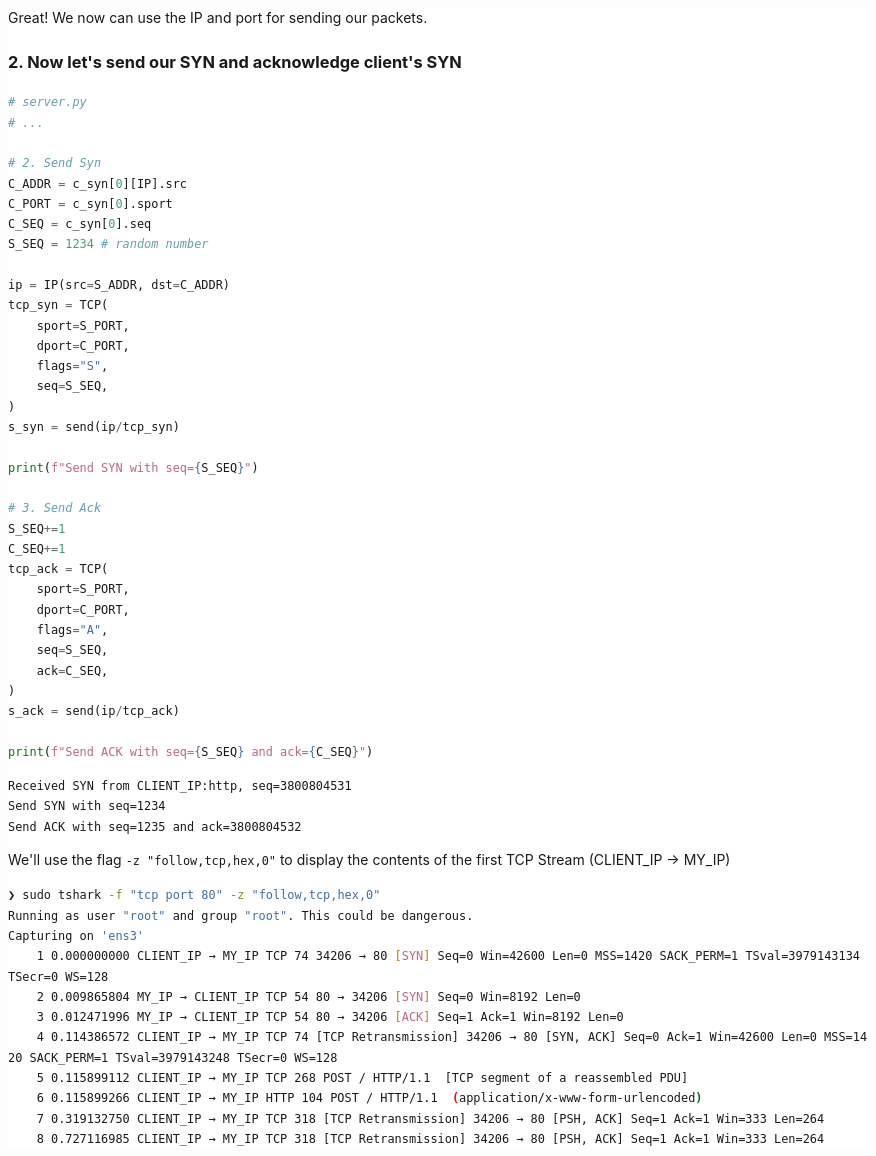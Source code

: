Great! We now can use the IP and port for sending our packets.

### 2. Now let's send our SYN and acknowledge client's SYN

```python
# server.py
# ...

# 2. Send Syn
C_ADDR = c_syn[0][IP].src
C_PORT = c_syn[0].sport
C_SEQ = c_syn[0].seq
S_SEQ = 1234 # random number

ip = IP(src=S_ADDR, dst=C_ADDR)
tcp_syn = TCP(
    sport=S_PORT,
    dport=C_PORT,
    flags="S",
    seq=S_SEQ,
)
s_syn = send(ip/tcp_syn)

print(f"Send SYN with seq={S_SEQ}")

# 3. Send Ack
S_SEQ+=1
C_SEQ+=1
tcp_ack = TCP(
    sport=S_PORT,
    dport=C_PORT,
    flags="A",
    seq=S_SEQ,
    ack=C_SEQ,
)
s_ack = send(ip/tcp_ack)

print(f"Send ACK with seq={S_SEQ} and ack={C_SEQ}")
```

```
Received SYN from CLIENT_IP:http, seq=3800804531
Send SYN with seq=1234
Send ACK with seq=1235 and ack=3800804532
```

We'll use the flag `-z "follow,tcp,hex,0"` to display the contents of the first TCP Stream (CLIENT_IP → MY_IP)

```bash
❯ sudo tshark -f "tcp port 80" -z "follow,tcp,hex,0"
Running as user "root" and group "root". This could be dangerous.
Capturing on 'ens3'
    1 0.000000000 CLIENT_IP → MY_IP TCP 74 34206 → 80 [SYN] Seq=0 Win=42600 Len=0 MSS=1420 SACK_PERM=1 TSval=3979143134 TSecr=0 WS=128
    2 0.009865804 MY_IP → CLIENT_IP TCP 54 80 → 34206 [SYN] Seq=0 Win=8192 Len=0
    3 0.012471996 MY_IP → CLIENT_IP TCP 54 80 → 34206 [ACK] Seq=1 Ack=1 Win=8192 Len=0
    4 0.114386572 CLIENT_IP → MY_IP TCP 74 [TCP Retransmission] 34206 → 80 [SYN, ACK] Seq=0 Ack=1 Win=42600 Len=0 MSS=1420 SACK_PERM=1 TSval=3979143248 TSecr=0 WS=128
    5 0.115899112 CLIENT_IP → MY_IP TCP 268 POST / HTTP/1.1  [TCP segment of a reassembled PDU]
    6 0.115899266 CLIENT_IP → MY_IP HTTP 104 POST / HTTP/1.1  (application/x-www-form-urlencoded)
    7 0.319132750 CLIENT_IP → MY_IP TCP 318 [TCP Retransmission] 34206 → 80 [PSH, ACK] Seq=1 Ack=1 Win=333 Len=264
    8 0.727116985 CLIENT_IP → MY_IP TCP 318 [TCP Retransmission] 34206 → 80 [PSH, ACK] Seq=1 Ack=1 Win=333 Len=264
```